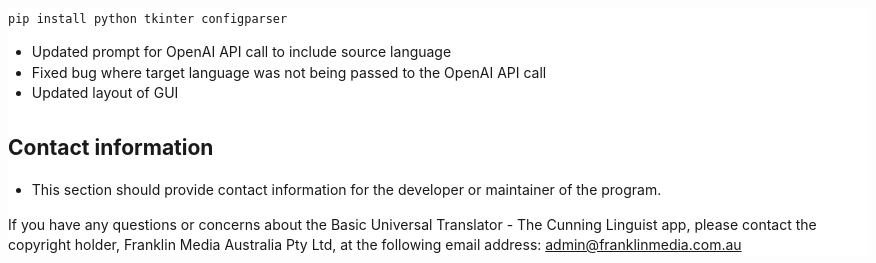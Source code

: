 ```pip install python tkinter configparser```
  - Updated prompt for OpenAI API call to include source language
  - Fixed bug where target language was not being passed to the OpenAI API call
  - Updated layout of GUI

## Contact information
* This section should provide contact information for the developer or maintainer of the program.

If you have any questions or concerns about the Basic Universal Translator - The Cunning Linguist app, please contact the copyright holder, Franklin Media Australia Pty Ltd, at the following email address: [admin@franklinmedia.com.au](admin@franklinmedia.com.au)

